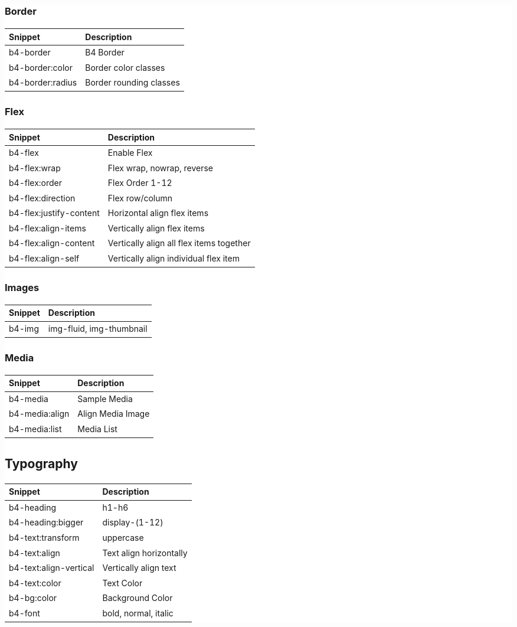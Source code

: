 ### Border

| Snippet                             | Description                           |
| :-------------                      | :-------------------------------------|
| b4-border                 		  | B4 Border                          |
| b4-border:color                 	  | Border color classes               |
| b4-border:radius                 	  | Border rounding classes            |


### Flex

| Snippet                           | Description                           |
| :-------------                    | :-------------------------------------|
| b4-flex                 		  	| Enable Flex                        |
| b4-flex:wrap                 		| Flex wrap, nowrap, reverse         |
| b4-flex:order                 	| Flex Order 1-12                    |
| b4-flex:direction                 | Flex row/column                    |
| b4-flex:justify-content           | Horizontal align flex items        |
| b4-flex:align-items               | Vertically align flex items        |
| b4-flex:align-content             | Vertically align all flex items together |
| b4-flex:align-self                | Vertically align individual flex item |

### Images

| Snippet                           | Description                           |
| :-------------                    | :-------------------------------------|
| b4-img                 		  	| img-fluid, img-thumbnail              |


### Media

| Snippet                           | Description                           |
| :-------------                    | :-------------------------------------|
| b4-media                 		  	| Sample Media              			|
| b4-media:align                 	| Align Media Image            			|
| b4-media:list                 	| Media List            			|

## Typography

| Snippet                           | Description                           |
| :-------------                    | :-------------------------------------|
| b4-heading                 		| h1-h6              			|
| b4-heading:bigger                 | display-(1-12)              			|
| b4-text:transform                 | uppercase|lowercase|capitalize        |
| b4-text:align                     | Text align horizontally        	    |
| b4-text:align-vertical            | Vertically align text          	    |
| b4-text:color                     | Text Color        	    |
| b4-bg:color                       | Background Color        	    |
| b4-font                           | bold, normal, italic          	    |